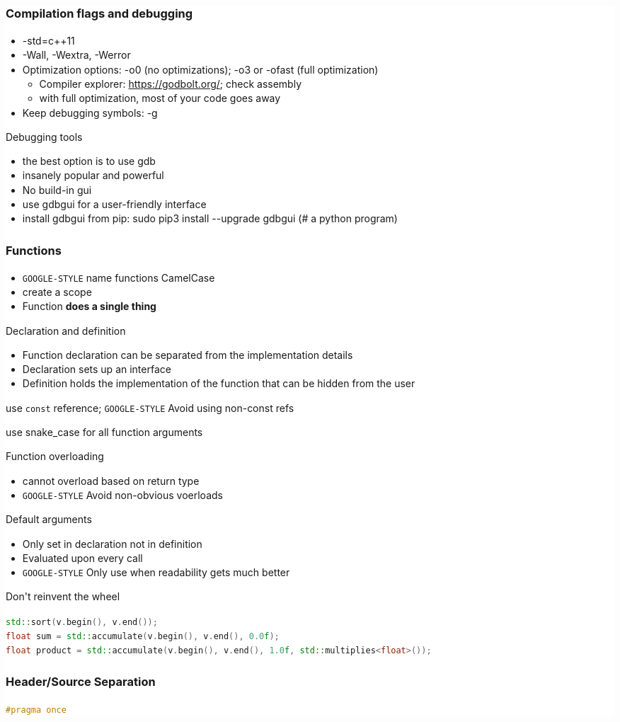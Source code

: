 ### Compilation flags and debugging

- -std=c++11
- -Wall, -Wextra, -Werror
- Optimization options: -o0 (no optimizations); -o3 or -ofast (full optimization)
  - Compiler explorer: https://godbolt.org/; check assembly
  - with full optimization, most of your code goes away
- Keep debugging symbols: -g

Debugging tools

- the best option is to use gdb
- insanely popular and powerful
- No build-in gui
- use gdbgui for a user-friendly interface
- install gdbgui from pip: sudo pip3 install --upgrade gdbgui  (# a python program)

### Functions

- `GOOGLE-STYLE` name functions CamelCase
- create a scope
- Function **does a single thing**

Declaration and definition

- Function declaration can be separated from the implementation details
- Declaration sets up an interface
- Definition holds the implementation of the function that can be hidden from the user

use `const` reference; `GOOGLE-STYLE` Avoid using non-const refs

use snake_case for all function arguments

Function overloading

- cannot overload based on return type
- `GOOGLE-STYLE` Avoid non-obvious voerloads

Default arguments

- Only set in declaration not in definition
- Evaluated upon every call
- `GOOGLE-STYLE` Only use when readability gets much better

Don't reinvent the wheel

```c++
std::sort(v.begin(), v.end());
float sum = std::accumulate(v.begin(), v.end(), 0.0f);
float product = std::accumulate(v.begin(), v.end(), 1.0f, std::multiplies<float>());
```

### Header/Source Separation

```c++
#pragma once
```
